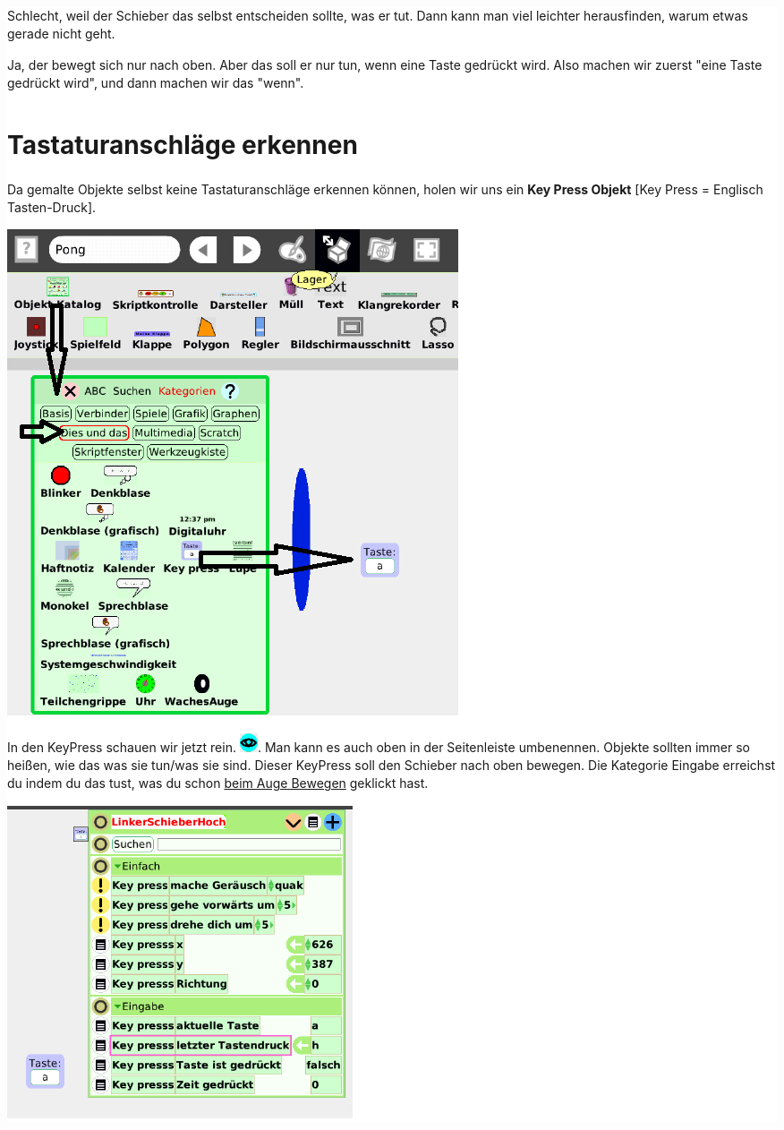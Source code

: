 Schlecht, weil der Schieber das selbst entscheiden sollte, was er tut. Dann  kann man viel leichter herausfinden, warum etwas gerade nicht geht. 

Ja, der bewegt sich nur nach oben. Aber das soll er nur tun, wenn eine Taste gedrückt wird. Also machen wir zuerst "eine Taste gedrückt wird", und dann machen wir das "wenn".

Tastaturanschläge erkennen
==========================

Da gemalte Objekte selbst keine Tastaturanschläge erkennen können, holen wir uns ein **Key Press Objekt** [Key Press = Englisch Tasten-Druck].

![Key Press holen](images/tutorial/16-KeyPressHolen.png)

In den KeyPress schauen wir jetzt rein. ![Auge](images/tutorial/auge.png). Man kann es auch oben in der Seitenleiste umbenennen. Objekte sollten immer so heißen, wie das was sie tun/was sie sind. Dieser KeyPress soll den Schieber nach oben bewegen. Die Kategorie Eingabe erreichst du indem du das tust, was du schon [beim Auge Bewegen](denballbewegen)  geklickt hast.

![Key Press inspekten](images/tutorial/17-KeyPressInspekten.png)
